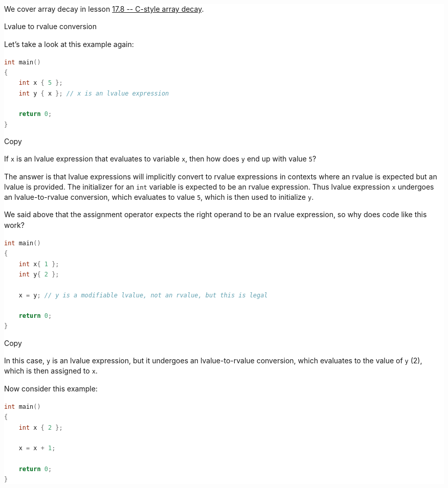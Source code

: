 We cover array decay in lesson [17.8 -- C-style array decay](https://www.learncpp.com/cpp-tutorial/c-style-array-decay/).

Lvalue to rvalue conversion

Let’s take a look at this example again:

```cpp
int main()
{
    int x { 5 };
    int y { x }; // x is an lvalue expression

    return 0;
}
```

Copy

If `x` is an lvalue expression that evaluates to variable `x`, then how does `y` end up with value `5`?

The answer is that lvalue expressions will implicitly convert to rvalue expressions in contexts where an rvalue is expected but an lvalue is provided. The initializer for an `int` variable is expected to be an rvalue expression. Thus lvalue expression `x` undergoes an lvalue-to-rvalue conversion, which evaluates to value `5`, which is then used to initialize `y`.

We said above that the assignment operator expects the right operand to be an rvalue expression, so why does code like this work?

```cpp
int main()
{
    int x{ 1 };
    int y{ 2 };

    x = y; // y is a modifiable lvalue, not an rvalue, but this is legal

    return 0;
}
```

Copy

In this case, `y` is an lvalue expression, but it undergoes an lvalue-to-rvalue conversion, which evaluates to the value of `y` (2), which is then assigned to `x`.

Now consider this example:

```cpp
int main()
{
    int x { 2 };

    x = x + 1;

    return 0;
}
```
